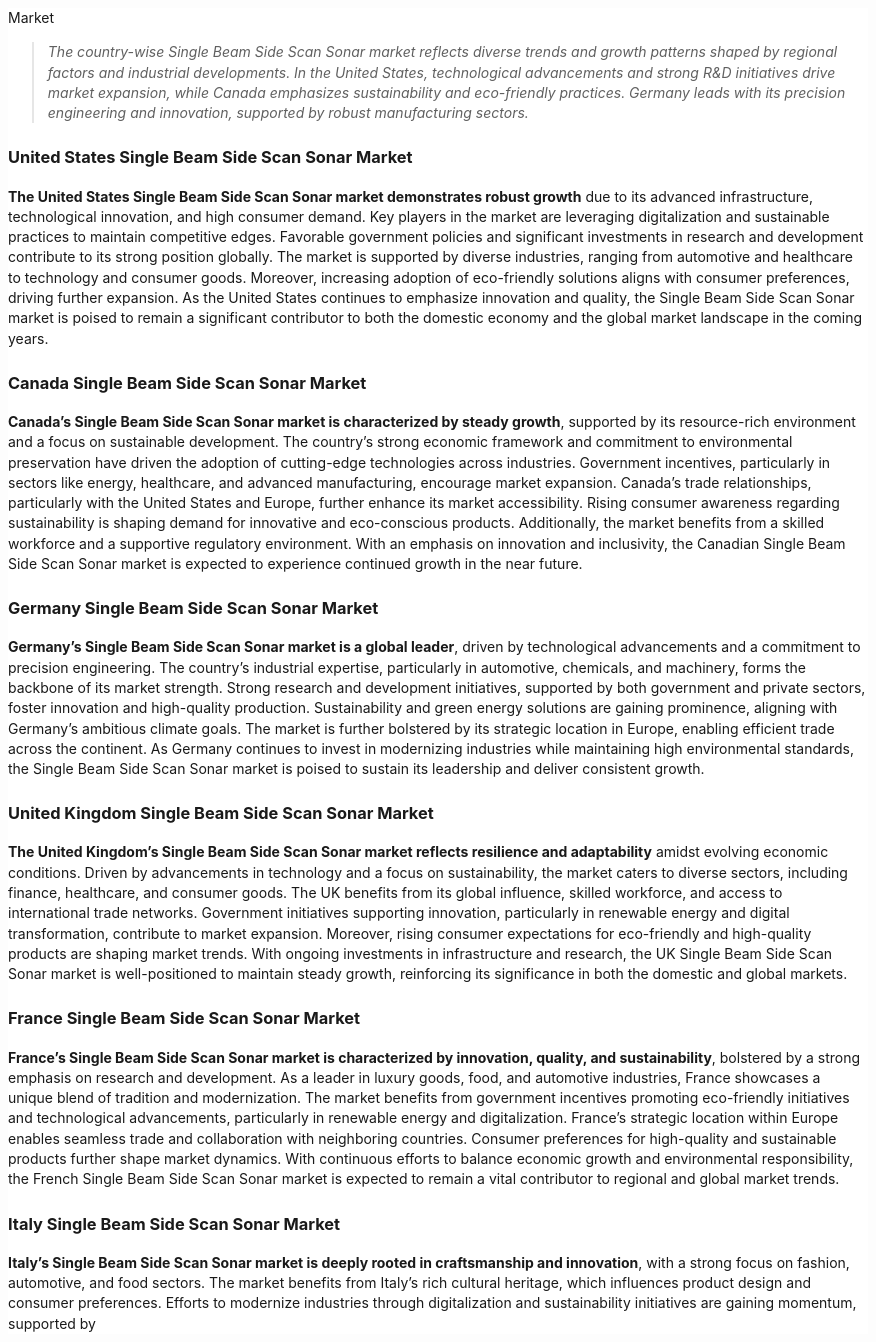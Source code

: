Market<br /></span></h1><blockquote><p><em><span class="">The country-wise Single Beam Side Scan Sonar market reflects diverse trends and growth patterns shaped by regional factors and industrial developments. In the United States, technological advancements and strong R&amp;D initiatives drive market expansion, while Canada emphasizes sustainability and eco-friendly practices. Germany leads with its precision engineering and innovation, supported by robust manufacturing sectors.</span></em></p></blockquote><h3><strong>United States Single Beam Side Scan Sonar Market</strong></h3><p><strong>The United States Single Beam Side Scan Sonar market demonstrates robust growth</strong> due to its advanced infrastructure, technological innovation, and high consumer demand. Key players in the market are leveraging digitalization and sustainable practices to maintain competitive edges. Favorable government policies and significant investments in research and development contribute to its strong position globally. The market is supported by diverse industries, ranging from automotive and healthcare to technology and consumer goods. Moreover, increasing adoption of eco-friendly solutions aligns with consumer preferences, driving further expansion. As the United States continues to emphasize innovation and quality, the Single Beam Side Scan Sonar market is poised to remain a significant contributor to both the domestic economy and the global market landscape in the coming years.</p><h3><strong>Canada Single Beam Side Scan Sonar Market</strong></h3><p><strong>Canada&rsquo;s Single Beam Side Scan Sonar market is characterized by steady growth</strong>, supported by its resource-rich environment and a focus on sustainable development. The country&rsquo;s strong economic framework and commitment to environmental preservation have driven the adoption of cutting-edge technologies across industries. Government incentives, particularly in sectors like energy, healthcare, and advanced manufacturing, encourage market expansion. Canada&rsquo;s trade relationships, particularly with the United States and Europe, further enhance its market accessibility. Rising consumer awareness regarding sustainability is shaping demand for innovative and eco-conscious products. Additionally, the market benefits from a skilled workforce and a supportive regulatory environment. With an emphasis on innovation and inclusivity, the Canadian Single Beam Side Scan Sonar market is expected to experience continued growth in the near future.</p><h3><strong>Germany Single Beam Side Scan Sonar Market</strong></h3><p><strong>Germany&rsquo;s Single Beam Side Scan Sonar market is a global leader</strong>, driven by technological advancements and a commitment to precision engineering. The country&rsquo;s industrial expertise, particularly in automotive, chemicals, and machinery, forms the backbone of its market strength. Strong research and development initiatives, supported by both government and private sectors, foster innovation and high-quality production. Sustainability and green energy solutions are gaining prominence, aligning with Germany&rsquo;s ambitious climate goals. The market is further bolstered by its strategic location in Europe, enabling efficient trade across the continent. As Germany continues to invest in modernizing industries while maintaining high environmental standards, the Single Beam Side Scan Sonar market is poised to sustain its leadership and deliver consistent growth.</p><h3><strong>United Kingdom Single Beam Side Scan Sonar Market</strong></h3><p><strong>The United Kingdom&rsquo;s Single Beam Side Scan Sonar market reflects resilience and adaptability</strong> amidst evolving economic conditions. Driven by advancements in technology and a focus on sustainability, the market caters to diverse sectors, including finance, healthcare, and consumer goods. The UK benefits from its global influence, skilled workforce, and access to international trade networks. Government initiatives supporting innovation, particularly in renewable energy and digital transformation, contribute to market expansion. Moreover, rising consumer expectations for eco-friendly and high-quality products are shaping market trends. With ongoing investments in infrastructure and research, the UK Single Beam Side Scan Sonar market is well-positioned to maintain steady growth, reinforcing its significance in both the domestic and global markets.</p><h3><strong>France Single Beam Side Scan Sonar Market</strong></h3><p><strong>France&rsquo;s Single Beam Side Scan Sonar market is characterized by innovation, quality, and sustainability</strong>, bolstered by a strong emphasis on research and development. As a leader in luxury goods, food, and automotive industries, France showcases a unique blend of tradition and modernization. The market benefits from government incentives promoting eco-friendly initiatives and technological advancements, particularly in renewable energy and digitalization. France&rsquo;s strategic location within Europe enables seamless trade and collaboration with neighboring countries. Consumer preferences for high-quality and sustainable products further shape market dynamics. With continuous efforts to balance economic growth and environmental responsibility, the French Single Beam Side Scan Sonar market is expected to remain a vital contributor to regional and global market trends.</p><h3><strong>Italy Single Beam Side Scan Sonar Market</strong></h3><p><strong>Italy&rsquo;s Single Beam Side Scan Sonar market is deeply rooted in craftsmanship and innovation</strong>, with a strong focus on fashion, automotive, and food sectors. The market benefits from Italy&rsquo;s rich cultural heritage, which influences product design and consumer preferences. Efforts to modernize industries through digitalization and sustainability initiatives are gaining momentum, supported by